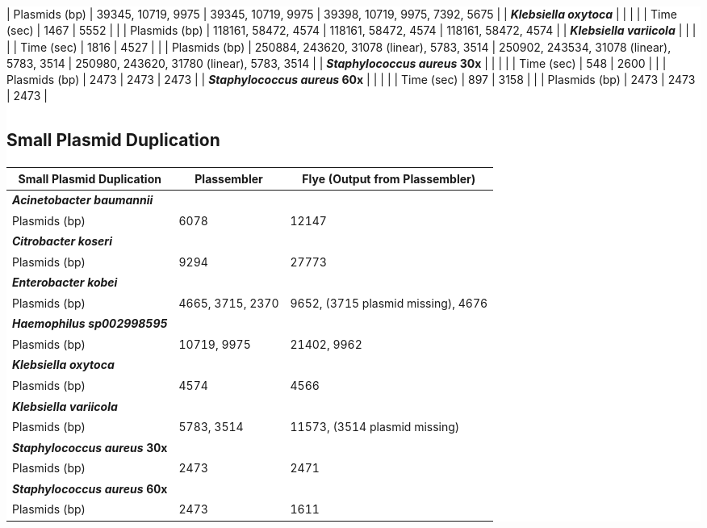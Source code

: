 | Plasmids (bp)                 | 39345, 10719, 9975     | 39345, 10719, 9975  | 39398, 10719, 9975, 7392, 5675     |
| **_Klebsiella oxytoca_**      |                         |                   |                    |
| Time (sec)                    | 1467               | 5552              |                    |
| Plasmids (bp)                 | 118161, 58472, 4574    | 118161, 58472, 4574 | 118161, 58472, 4574   |
| **_Klebsiella variicola_**      |                         |                   |                    |
| Time (sec)                    | 1816               | 4527              |                    |
| Plasmids (bp)                 | 250884, 243620, 31078 (linear), 5783, 3514  | 250902, 243534, 31078 (linear), 5783, 3514 | 250980, 243620, 31780 (linear), 5783, 3514  |
| **_Staphylococcus aureus_ 30x**     |                         |                   |                    |
| Time (sec)                    | 548               | 2600              |                    |
| Plasmids (bp)                 | 2473 | 2473 | 2473 |
| **_Staphylococcus aureus_ 60x**     |                         |                   |                    |
| Time (sec)                    | 897               | 3158              |                    |
| Plasmids (bp)                 | 2473 | 2473 | 2473 |



Small Plasmid Duplication
------


| **Small Plasmid Duplication**  | **Plassembler**   | **Flye (Output from Plassembler)**  |
|-------------------------------|--------------------|-------------------|
| **_Acinetobacter baumannii_** |                    |                   |                    
| Plasmids (bp)                 | 6078       | 12147    |
| **_Citrobacter koseri_**      |                    |                   |                    
| Plasmids (bp)                 | 9294        | 27773      |
| **_Enterobacter kobei_**      |                         |                   |                    
| Plasmids (bp)               | 4665, 3715, 2370                | 9652, (3715 plasmid missing), 4676              |                    
| **_Haemophilus sp002998595_**      |                         |                   |                    
| Plasmids (bp)                 | 10719, 9975     | 21402, 9962  | 
| **_Klebsiella oxytoca_**      |                         |                   |                               
| Plasmids (bp)                 | 4574    | 4566 | 
| **_Klebsiella variicola_**      |                         |                   |                                 
| Plasmids (bp)                 |  5783, 3514  |  11573, (3514 plasmid missing) |
| **_Staphylococcus aureus_ 30x**     |                         |                   |                    
| Plasmids (bp)                 | 2473 | 2471 | 
| **_Staphylococcus aureus_ 60x**     |                         |                   |                    
| Plasmids (bp)                 | 2473 | 1611 |
